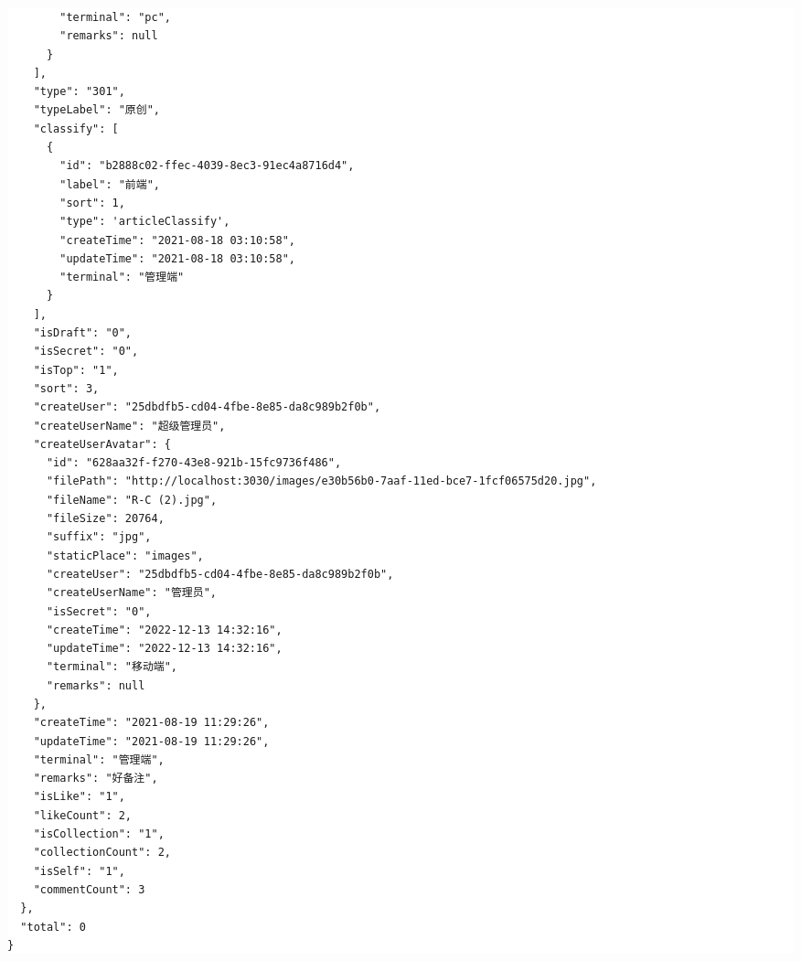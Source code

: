 ```
        "terminal": "pc",
        "remarks": null
      }
    ],
    "type": "301",
    "typeLabel": "原创",
    "classify": [
      {
        "id": "b2888c02-ffec-4039-8ec3-91ec4a8716d4",
        "label": "前端",
        "sort": 1,
        "type": 'articleClassify',
        "createTime": "2021-08-18 03:10:58",
        "updateTime": "2021-08-18 03:10:58",
        "terminal": "管理端"
      }
    ],
    "isDraft": "0",
    "isSecret": "0",
    "isTop": "1",
    "sort": 3,
    "createUser": "25dbdfb5-cd04-4fbe-8e85-da8c989b2f0b",
    "createUserName": "超级管理员",
    "createUserAvatar": {
      "id": "628aa32f-f270-43e8-921b-15fc9736f486",
      "filePath": "http://localhost:3030/images/e30b56b0-7aaf-11ed-bce7-1fcf06575d20.jpg",
      "fileName": "R-C (2).jpg",
      "fileSize": 20764,
      "suffix": "jpg",
      "staticPlace": "images",
      "createUser": "25dbdfb5-cd04-4fbe-8e85-da8c989b2f0b",
      "createUserName": "管理员",
      "isSecret": "0",
      "createTime": "2022-12-13 14:32:16",
      "updateTime": "2022-12-13 14:32:16",
      "terminal": "移动端",
      "remarks": null
    },
    "createTime": "2021-08-19 11:29:26",
    "updateTime": "2021-08-19 11:29:26",
    "terminal": "管理端",
    "remarks": "好备注",
    "isLike": "1",
    "likeCount": 2,
    "isCollection": "1",
    "collectionCount": 2,
    "isSelf": "1",
    "commentCount": 3
  },
  "total": 0
}
```
